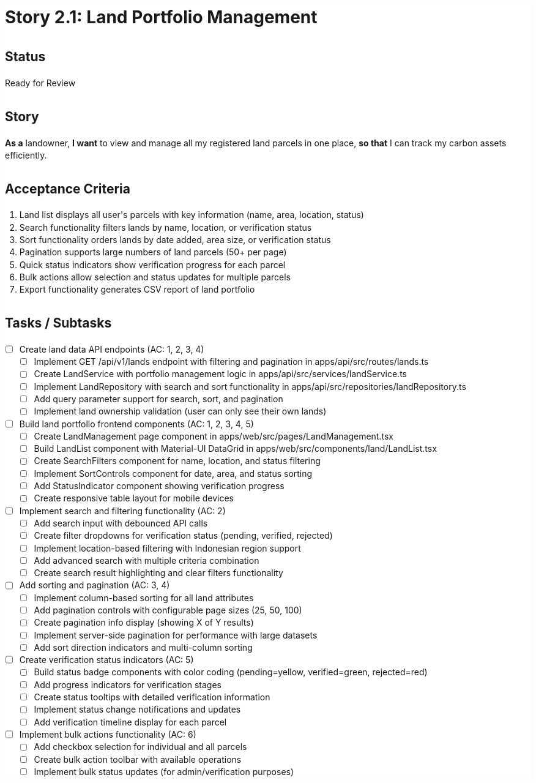 # Story 2.1: Land Portfolio Management

## Status
Ready for Review

## Story
**As a** landowner,
**I want** to view and manage all my registered land parcels in one place,
**so that** I can track my carbon assets efficiently.

## Acceptance Criteria
1. Land list displays all user's parcels with key information (name, area, location, status)
2. Search functionality filters lands by name, location, or verification status
3. Sort functionality orders lands by date added, area size, or verification status
4. Pagination supports large numbers of land parcels (50+ per page)
5. Quick status indicators show verification progress for each parcel
6. Bulk actions allow selection and status updates for multiple parcels
7. Export functionality generates CSV report of land portfolio

## Tasks / Subtasks
- [ ] Create land data API endpoints (AC: 1, 2, 3, 4)
  - [ ] Implement GET /api/v1/lands endpoint with filtering and pagination in apps/api/src/routes/lands.ts
  - [ ] Create LandService with portfolio management logic in apps/api/src/services/landService.ts
  - [ ] Implement LandRepository with search and sort functionality in apps/api/src/repositories/landRepository.ts
  - [ ] Add query parameter support for search, sort, and pagination
  - [ ] Implement land ownership validation (user can only see their own lands)
- [ ] Build land portfolio frontend components (AC: 1, 2, 3, 4, 5)
  - [ ] Create LandManagement page component in apps/web/src/pages/LandManagement.tsx
  - [ ] Build LandList component with Material-UI DataGrid in apps/web/src/components/land/LandList.tsx
  - [ ] Create SearchFilters component for name, location, and status filtering
  - [ ] Implement SortControls component for date, area, and status sorting
  - [ ] Add StatusIndicator component showing verification progress
  - [ ] Create responsive table layout for mobile devices
- [ ] Implement search and filtering functionality (AC: 2)
  - [ ] Add search input with debounced API calls
  - [ ] Create filter dropdowns for verification status (pending, verified, rejected)
  - [ ] Implement location-based filtering with Indonesian region support
  - [ ] Add advanced search with multiple criteria combination
  - [ ] Create search result highlighting and clear filters functionality
- [ ] Add sorting and pagination (AC: 3, 4)
  - [ ] Implement column-based sorting for all land attributes
  - [ ] Add pagination controls with configurable page sizes (25, 50, 100)
  - [ ] Create pagination info display (showing X of Y results)
  - [ ] Implement server-side pagination for performance with large datasets
  - [ ] Add sort direction indicators and multi-column sorting
- [ ] Create verification status indicators (AC: 5)
  - [ ] Build status badge components with color coding (pending=yellow, verified=green, rejected=red)
  - [ ] Add progress indicators for verification stages
  - [ ] Create status tooltips with detailed verification information
  - [ ] Implement status change notifications and updates
  - [ ] Add verification timeline display for each parcel
- [ ] Implement bulk actions functionality (AC: 6)
  - [ ] Add checkbox selection for individual and all parcels
  - [ ] Create bulk action toolbar with available operations
  - [ ] Implement bulk status updates (for admin/verification purposes)
